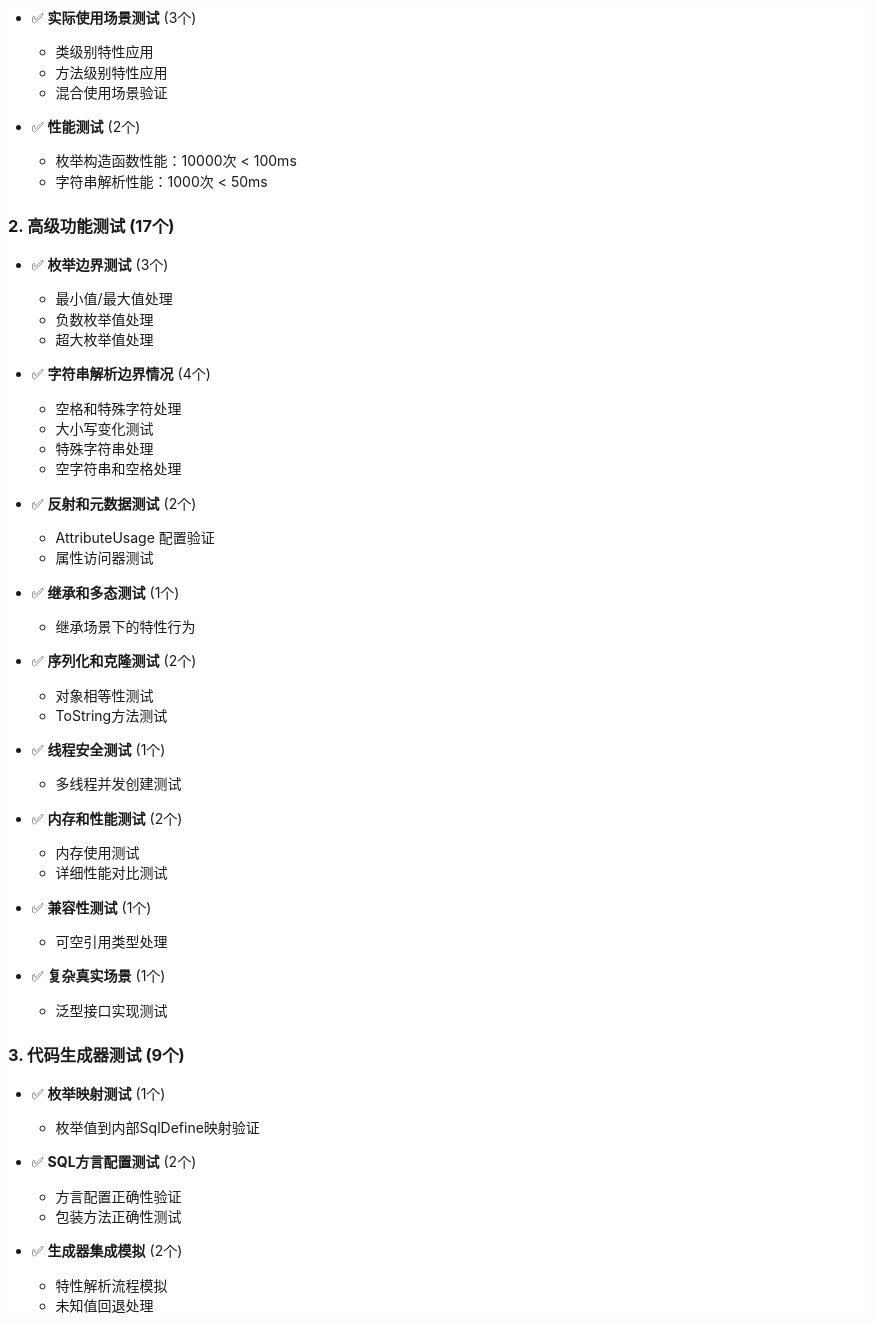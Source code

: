 - ✅ **实际使用场景测试** (3个)
  - 类级别特性应用
  - 方法级别特性应用
  - 混合使用场景验证

- ✅ **性能测试** (2个)
  - 枚举构造函数性能：10000次 < 100ms
  - 字符串解析性能：1000次 < 50ms

### 2. 高级功能测试 (17个)
- ✅ **枚举边界测试** (3个)
  - 最小值/最大值处理
  - 负数枚举值处理
  - 超大枚举值处理

- ✅ **字符串解析边界情况** (4个)
  - 空格和特殊字符处理
  - 大小写变化测试
  - 特殊字符串处理
  - 空字符串和空格处理

- ✅ **反射和元数据测试** (2个)
  - AttributeUsage 配置验证
  - 属性访问器测试

- ✅ **继承和多态测试** (1个)
  - 继承场景下的特性行为

- ✅ **序列化和克隆测试** (2个)
  - 对象相等性测试
  - ToString方法测试

- ✅ **线程安全测试** (1个)
  - 多线程并发创建测试

- ✅ **内存和性能测试** (2个)
  - 内存使用测试
  - 详细性能对比测试

- ✅ **兼容性测试** (1个)
  - 可空引用类型处理

- ✅ **复杂真实场景** (1个)
  - 泛型接口实现测试

### 3. 代码生成器测试 (9个)
- ✅ **枚举映射测试** (1个)
  - 枚举值到内部SqlDefine映射验证

- ✅ **SQL方言配置测试** (2个)
  - 方言配置正确性验证
  - 包装方法正确性测试

- ✅ **生成器集成模拟** (2个)
  - 特性解析流程模拟
  - 未知值回退处理
